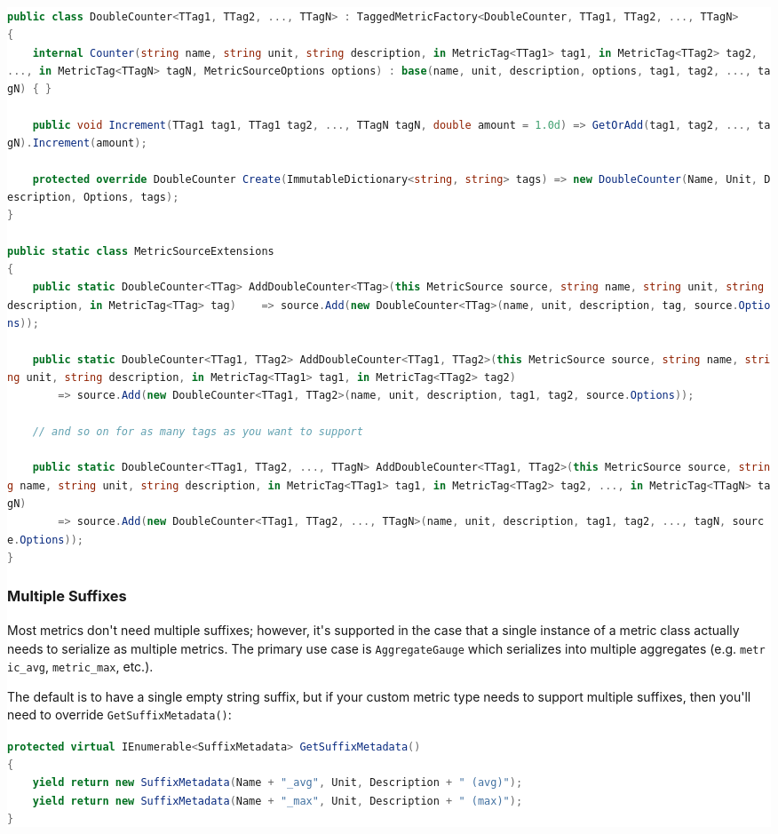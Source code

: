 ```csharp
public class DoubleCounter<TTag1, TTag2, ..., TTagN> : TaggedMetricFactory<DoubleCounter, TTag1, TTag2, ..., TTagN>
{
	internal Counter(string name, string unit, string description, in MetricTag<TTag1> tag1, in MetricTag<TTag2> tag2, ..., in MetricTag<TTagN> tagN, MetricSourceOptions options) : base(name, unit, description, options, tag1, tag2, ..., tagN) { }

	public void Increment(TTag1 tag1, TTag1 tag2, ..., TTagN tagN, double amount = 1.0d) => GetOrAdd(tag1, tag2, ..., tagN).Increment(amount);

	protected override DoubleCounter Create(ImmutableDictionary<string, string> tags) => new DoubleCounter(Name, Unit, Description, Options, tags);
}

public static class MetricSourceExtensions
{
	public static DoubleCounter<TTag> AddDoubleCounter<TTag>(this MetricSource source, string name, string unit, string description, in MetricTag<TTag> tag) 	=> source.Add(new DoubleCounter<TTag>(name, unit, description, tag, source.Options));

	public static DoubleCounter<TTag1, TTag2> AddDoubleCounter<TTag1, TTag2>(this MetricSource source, string name, string unit, string description, in MetricTag<TTag1> tag1, in MetricTag<TTag2> tag2) 
		=> source.Add(new DoubleCounter<TTag1, TTag2>(name, unit, description, tag1, tag2, source.Options));

	// and so on for as many tags as you want to support

	public static DoubleCounter<TTag1, TTag2, ..., TTagN> AddDoubleCounter<TTag1, TTag2>(this MetricSource source, string name, string unit, string description, in MetricTag<TTag1> tag1, in MetricTag<TTag2> tag2, ..., in MetricTag<TTagN> tagN) 
		=> source.Add(new DoubleCounter<TTag1, TTag2, ..., TTagN>(name, unit, description, tag1, tag2, ..., tagN, source.Options));
}
```

### Multiple Suffixes

Most metrics don't need multiple suffixes; however, it's supported in the case that a single instance of a metric class actually needs to serialize as multiple metrics. The primary use case is `AggregateGauge` which serializes into multiple aggregates (e.g. `metric_avg`, `metric_max`, etc.).

The default is to have a single empty string suffix, but if your custom metric type needs to support multiple suffixes, then you'll need to override `GetSuffixMetadata()`:

```csharp
protected virtual IEnumerable<SuffixMetadata> GetSuffixMetadata()
{
	yield return new SuffixMetadata(Name + "_avg", Unit, Description + " (avg)");
	yield return new SuffixMetadata(Name + "_max", Unit, Description + " (max)");
}
```
